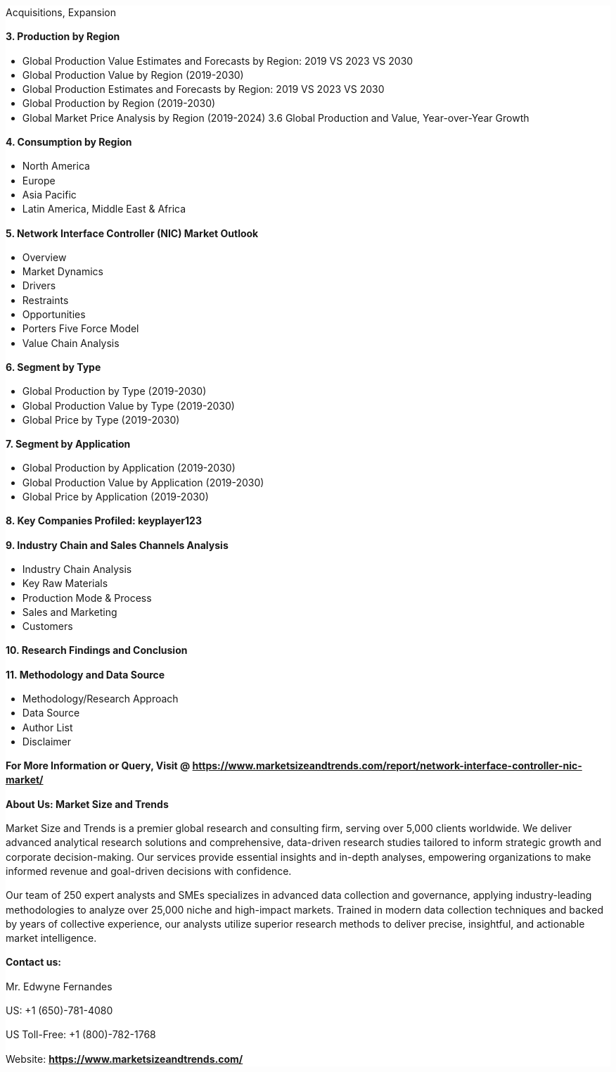 Acquisitions, Expansion</li></ul><p><strong>3. Production by Region</strong></p><ul><li>Global Production Value Estimates and Forecasts by Region: 2019 VS 2023 VS 2030</li><li>Global Production Value by Region (2019-2030)</li><li>Global Production Estimates and Forecasts by Region: 2019 VS 2023 VS 2030</li><li>Global Production by Region (2019-2030)</li><li>Global Market Price Analysis by Region (2019-2024) 3.6 Global Production and Value, Year-over-Year Growth</li></ul><p><strong>4. Consumption by Region</strong></p><ul><li>North America</li><li>Europe</li><li>Asia Pacific</li><li>Latin America, Middle East &amp; Africa</li></ul><p><strong>5. Network Interface Controller (NIC) Market Outlook</strong></p><ul><li>Overview</li><li>Market Dynamics</li><li>Drivers</li><li>Restraints</li><li>Opportunities</li><li>Porters Five Force Model</li><li>Value Chain Analysis&nbsp;</li></ul><p><strong>6. Segment by Type</strong></p><ul><li>Global Production by Type (2019-2030)</li><li>Global Production Value by Type (2019-2030)</li><li>Global Price by Type (2019-2030)</li></ul><p><strong>7. Segment by Application</strong></p><ul><li>Global Production by Application (2019-2030)</li><li>Global Production Value by Application (2019-2030)</li><li>Global Price by Application (2019-2030)</li></ul><p><strong>8. Key Companies Profiled: keyplayer123</strong></p><p><strong>9. Industry Chain and Sales Channels Analysis</strong></p><ul><li>Industry Chain Analysis</li><li>Key Raw Materials</li><li>Production Mode &amp; Process</li><li>Sales and Marketing</li><li>Customers</li></ul><p><strong>10. Research Findings and Conclusion</strong></p><p><strong>11. Methodology and Data Source</strong></p><ul><li>Methodology/Research Approach</li><li>Data Source</li><li>Author List</li><li>Disclaimer</li></ul></p><p><strong>For More Information or Query, Visit @ <a href="https://www.marketsizeandtrends.com/report/network-interface-controller-nic-market/">https://www.marketsizeandtrends.com/report/network-interface-controller-nic-market/</a></strong></p><p><strong>About Us: Market Size and Trends</strong></p><p>Market Size and Trends is a premier global research and consulting firm, serving over 5,000 clients worldwide. We deliver advanced analytical research solutions and comprehensive, data-driven research studies tailored to inform strategic growth and corporate decision-making. Our services provide essential insights and in-depth analyses, empowering organizations to make informed revenue and goal-driven decisions with confidence.</p><p>Our team of 250 expert analysts and SMEs specializes in advanced data collection and governance, applying industry-leading methodologies to analyze over 25,000 niche and high-impact markets. Trained in modern data collection techniques and backed by years of collective experience, our analysts utilize superior research methods to deliver precise, insightful, and actionable market intelligence.</p><p><strong>Contact us:</strong></p><p>Mr. Edwyne Fernandes</p><p>US: +1 (650)-781-4080</p><p>US Toll-Free: +1 (800)-782-1768</p><p>Website: <strong><a href="https://www.marketsizeandtrends.com/">https://www.marketsizeandtrends.com/</a></strong></p>
